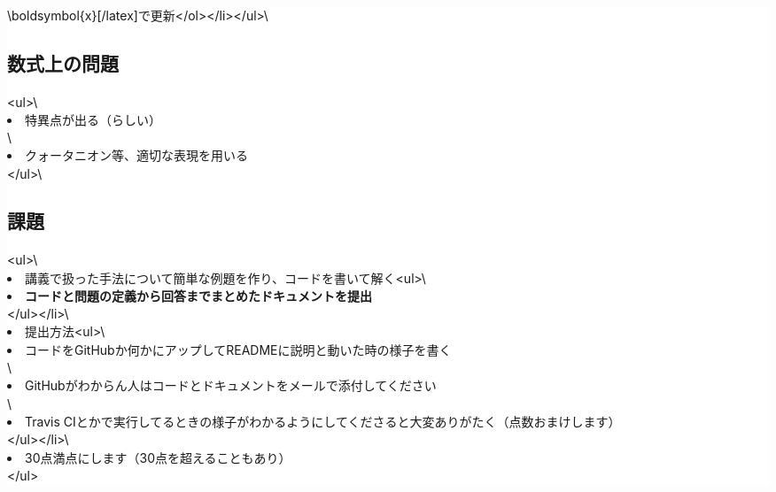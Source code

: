 \\boldsymbol{x}[/latex]で更新</li>\</ol>\</li>\</ul>\\<h2>数式上の問題</h2>\<ul>\ 	<li>特異点が出る（らしい）</li>\ 	<li>クォータニオン等、適切な表現を用いる</li>\</ul>\\<h2>課題</h2>\<ul>\ 	<li>講義で扱った手法について簡単な例題を作り、コードを書いて解く\<ul>\ 	<li><strong>コードと問題の定義から回答までまとめたドキュメントを提出</strong></li>\</ul>\</li>\ 	<li>提出方法\<ul>\ 	<li>コードをGitHubか何かにアップしてREADMEに説明と動いた時の様子を書く</li>\ 	<li>GitHubがわからん人はコードとドキュメントをメールで添付してください</li>\ 	<li>Travis CIとかで実行してるときの様子がわかるようにしてくださると大変ありがたく（点数おまけします）</li>\</ul>\</li>\ 	<li>30点満点にします（30点を超えることもあり）</li>\</ul>
